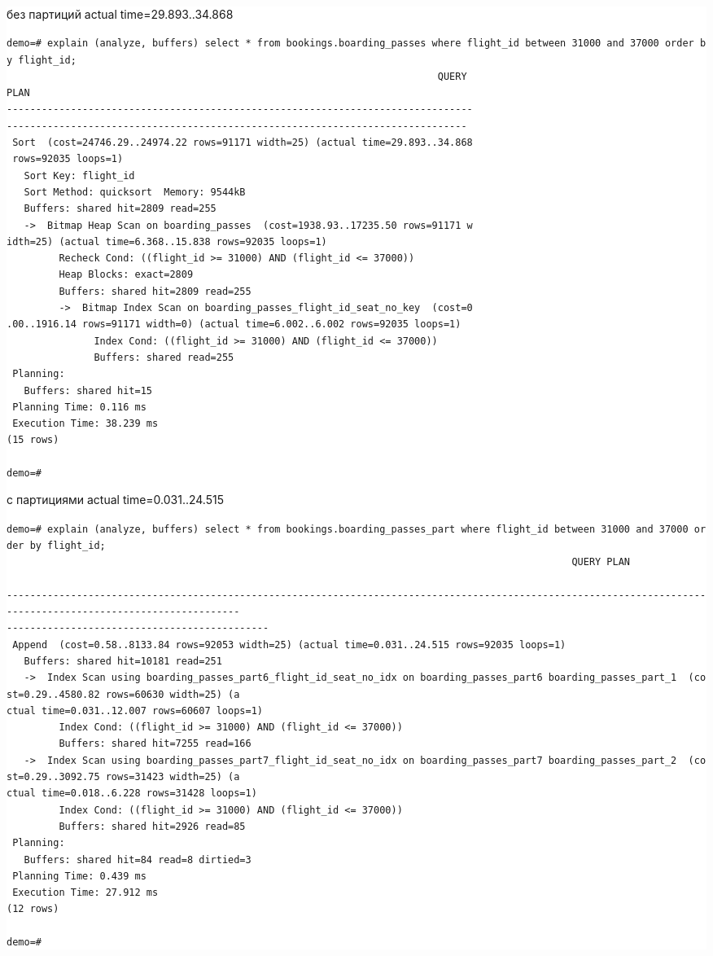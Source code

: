 
без партиций actual time=29.893..34.868
```
demo=# explain (analyze, buffers) select * from bookings.boarding_passes where flight_id between 31000 and 37000 order by flight_id;
                                                                          QUERY
PLAN
--------------------------------------------------------------------------------
-------------------------------------------------------------------------------
 Sort  (cost=24746.29..24974.22 rows=91171 width=25) (actual time=29.893..34.868
 rows=92035 loops=1)
   Sort Key: flight_id
   Sort Method: quicksort  Memory: 9544kB
   Buffers: shared hit=2809 read=255
   ->  Bitmap Heap Scan on boarding_passes  (cost=1938.93..17235.50 rows=91171 w
idth=25) (actual time=6.368..15.838 rows=92035 loops=1)
         Recheck Cond: ((flight_id >= 31000) AND (flight_id <= 37000))
         Heap Blocks: exact=2809
         Buffers: shared hit=2809 read=255
         ->  Bitmap Index Scan on boarding_passes_flight_id_seat_no_key  (cost=0
.00..1916.14 rows=91171 width=0) (actual time=6.002..6.002 rows=92035 loops=1)
               Index Cond: ((flight_id >= 31000) AND (flight_id <= 37000))
               Buffers: shared read=255
 Planning:
   Buffers: shared hit=15
 Planning Time: 0.116 ms
 Execution Time: 38.239 ms
(15 rows)

demo=#
```

с партициями actual time=0.031..24.515
```
demo=# explain (analyze, buffers) select * from bookings.boarding_passes_part where flight_id between 31000 and 37000 order by flight_id;
                                                                                                 QUERY PLAN

----------------------------------------------------------------------------------------------------------------------------------------------------------------
---------------------------------------------
 Append  (cost=0.58..8133.84 rows=92053 width=25) (actual time=0.031..24.515 rows=92035 loops=1)
   Buffers: shared hit=10181 read=251
   ->  Index Scan using boarding_passes_part6_flight_id_seat_no_idx on boarding_passes_part6 boarding_passes_part_1  (cost=0.29..4580.82 rows=60630 width=25) (a
ctual time=0.031..12.007 rows=60607 loops=1)
         Index Cond: ((flight_id >= 31000) AND (flight_id <= 37000))
         Buffers: shared hit=7255 read=166
   ->  Index Scan using boarding_passes_part7_flight_id_seat_no_idx on boarding_passes_part7 boarding_passes_part_2  (cost=0.29..3092.75 rows=31423 width=25) (a
ctual time=0.018..6.228 rows=31428 loops=1)
         Index Cond: ((flight_id >= 31000) AND (flight_id <= 37000))
         Buffers: shared hit=2926 read=85
 Planning:
   Buffers: shared hit=84 read=8 dirtied=3
 Planning Time: 0.439 ms
 Execution Time: 27.912 ms
(12 rows)

demo=#
```
